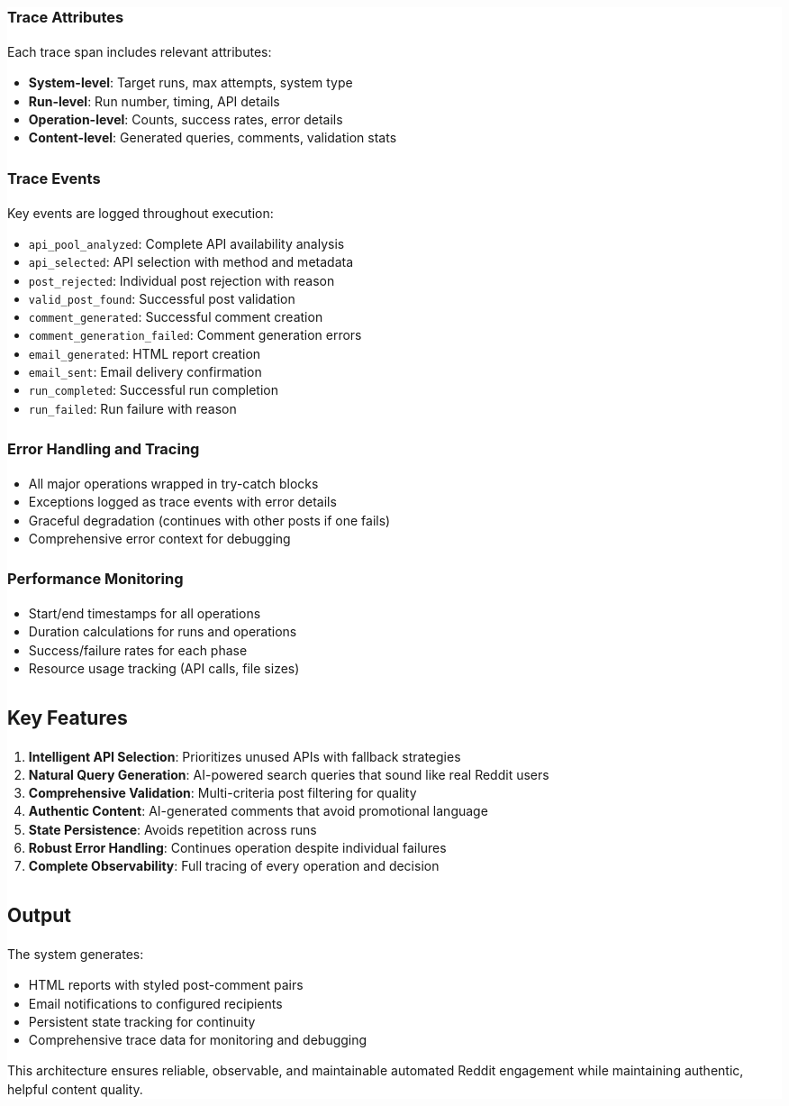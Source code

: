 ### Trace Attributes
Each trace span includes relevant attributes:
- **System-level**: Target runs, max attempts, system type
- **Run-level**: Run number, timing, API details
- **Operation-level**: Counts, success rates, error details
- **Content-level**: Generated queries, comments, validation stats

### Trace Events
Key events are logged throughout execution:
- `api_pool_analyzed`: Complete API availability analysis
- `api_selected`: API selection with method and metadata
- `post_rejected`: Individual post rejection with reason
- `valid_post_found`: Successful post validation
- `comment_generated`: Successful comment creation
- `comment_generation_failed`: Comment generation errors
- `email_generated`: HTML report creation
- `email_sent`: Email delivery confirmation
- `run_completed`: Successful run completion
- `run_failed`: Run failure with reason

### Error Handling and Tracing
- All major operations wrapped in try-catch blocks
- Exceptions logged as trace events with error details
- Graceful degradation (continues with other posts if one fails)
- Comprehensive error context for debugging

### Performance Monitoring
- Start/end timestamps for all operations
- Duration calculations for runs and operations
- Success/failure rates for each phase
- Resource usage tracking (API calls, file sizes)

## Key Features

1. **Intelligent API Selection**: Prioritizes unused APIs with fallback strategies
2. **Natural Query Generation**: AI-powered search queries that sound like real Reddit users
3. **Comprehensive Validation**: Multi-criteria post filtering for quality
4. **Authentic Content**: AI-generated comments that avoid promotional language
5. **State Persistence**: Avoids repetition across runs
6. **Robust Error Handling**: Continues operation despite individual failures
7. **Complete Observability**: Full tracing of every operation and decision

## Output

The system generates:
- HTML reports with styled post-comment pairs
- Email notifications to configured recipients
- Persistent state tracking for continuity
- Comprehensive trace data for monitoring and debugging

This architecture ensures reliable, observable, and maintainable automated Reddit engagement while maintaining authentic, helpful content quality.

